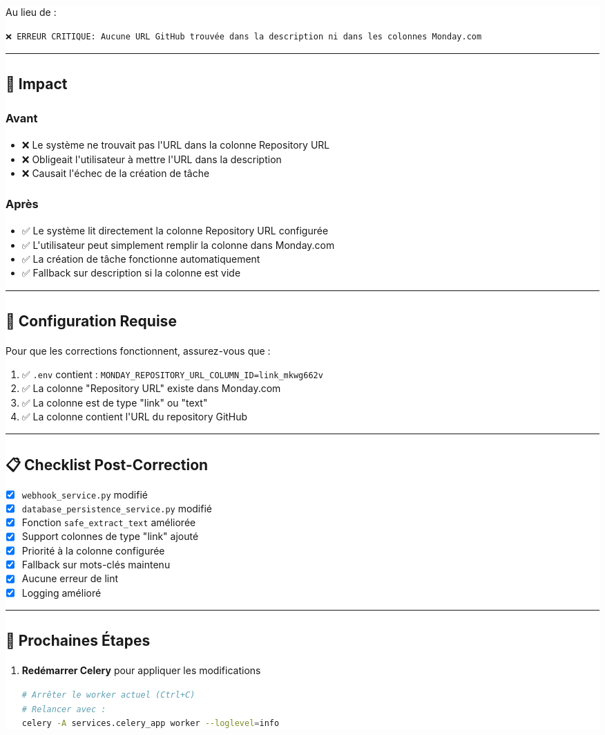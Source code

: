 Au lieu de :

```
❌ ERREUR CRITIQUE: Aucune URL GitHub trouvée dans la description ni dans les colonnes Monday.com
```

---

## 🎯 Impact

### Avant
- ❌ Le système ne trouvait pas l'URL dans la colonne Repository URL
- ❌ Obligeait l'utilisateur à mettre l'URL dans la description
- ❌ Causait l'échec de la création de tâche

### Après
- ✅ Le système lit directement la colonne Repository URL configurée
- ✅ L'utilisateur peut simplement remplir la colonne dans Monday.com
- ✅ La création de tâche fonctionne automatiquement
- ✅ Fallback sur description si la colonne est vide

---

## 🔧 Configuration Requise

Pour que les corrections fonctionnent, assurez-vous que :

1. ✅ `.env` contient : `MONDAY_REPOSITORY_URL_COLUMN_ID=link_mkwg662v`
2. ✅ La colonne "Repository URL" existe dans Monday.com
3. ✅ La colonne est de type "link" ou "text"
4. ✅ La colonne contient l'URL du repository GitHub

---

## 📋 Checklist Post-Correction

- [x] `webhook_service.py` modifié
- [x] `database_persistence_service.py` modifié
- [x] Fonction `safe_extract_text` améliorée
- [x] Support colonnes de type "link" ajouté
- [x] Priorité à la colonne configurée
- [x] Fallback sur mots-clés maintenu
- [x] Aucune erreur de lint
- [x] Logging amélioré

---

## 🚀 Prochaines Étapes

1. **Redémarrer Celery** pour appliquer les modifications
   ```bash
   # Arrêter le worker actuel (Ctrl+C)
   # Relancer avec :
   celery -A services.celery_app worker --loglevel=info
   ```
